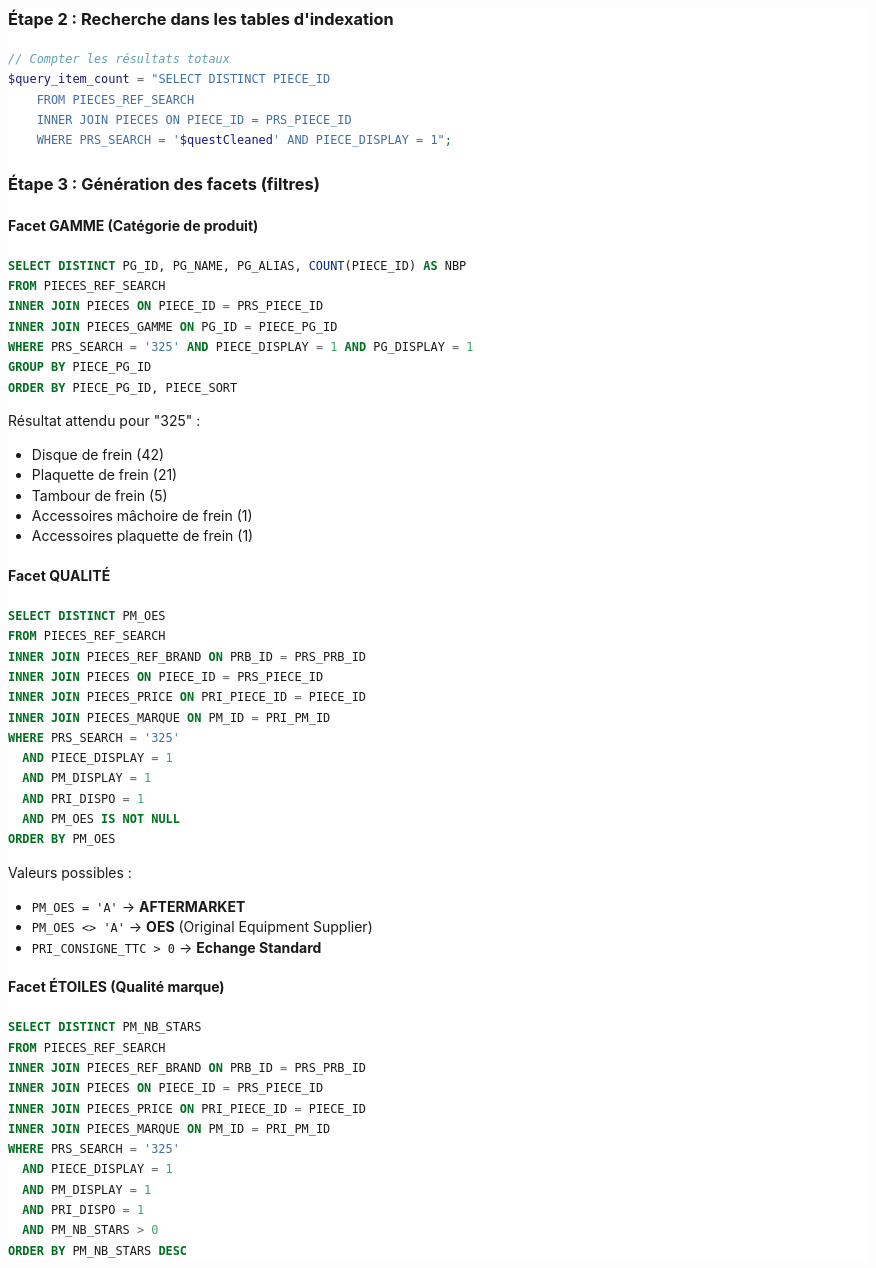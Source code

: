 ### **Étape 2 : Recherche dans les tables d'indexation**
```php
// Compter les résultats totaux
$query_item_count = "SELECT DISTINCT PIECE_ID
    FROM PIECES_REF_SEARCH
    INNER JOIN PIECES ON PIECE_ID = PRS_PIECE_ID
    WHERE PRS_SEARCH = '$questCleaned' AND PIECE_DISPLAY = 1";
```

### **Étape 3 : Génération des facets (filtres)**

#### Facet **GAMME** (Catégorie de produit)
```sql
SELECT DISTINCT PG_ID, PG_NAME, PG_ALIAS, COUNT(PIECE_ID) AS NBP 
FROM PIECES_REF_SEARCH
INNER JOIN PIECES ON PIECE_ID = PRS_PIECE_ID  
INNER JOIN PIECES_GAMME ON PG_ID = PIECE_PG_ID
WHERE PRS_SEARCH = '325' AND PIECE_DISPLAY = 1 AND PG_DISPLAY = 1
GROUP BY PIECE_PG_ID
ORDER BY PIECE_PG_ID, PIECE_SORT
```

Résultat attendu pour "325" :
- Disque de frein (42)
- Plaquette de frein (21)
- Tambour de frein (5)
- Accessoires mâchoire de frein (1)
- Accessoires plaquette de frein (1)

#### Facet **QUALITÉ**
```sql
SELECT DISTINCT PM_OES
FROM PIECES_REF_SEARCH
INNER JOIN PIECES_REF_BRAND ON PRB_ID = PRS_PRB_ID
INNER JOIN PIECES ON PIECE_ID = PRS_PIECE_ID 
INNER JOIN PIECES_PRICE ON PRI_PIECE_ID = PIECE_ID 		
INNER JOIN PIECES_MARQUE ON PM_ID = PRI_PM_ID
WHERE PRS_SEARCH = '325' 
  AND PIECE_DISPLAY = 1 
  AND PM_DISPLAY = 1 
  AND PRI_DISPO = 1 
  AND PM_OES IS NOT NULL
ORDER BY PM_OES
```

Valeurs possibles :
- `PM_OES = 'A'` → **AFTERMARKET**
- `PM_OES <> 'A'` → **OES** (Original Equipment Supplier)
- `PRI_CONSIGNE_TTC > 0` → **Echange Standard**

#### Facet **ÉTOILES** (Qualité marque)
```sql
SELECT DISTINCT PM_NB_STARS 
FROM PIECES_REF_SEARCH
INNER JOIN PIECES_REF_BRAND ON PRB_ID = PRS_PRB_ID
INNER JOIN PIECES ON PIECE_ID = PRS_PIECE_ID 
INNER JOIN PIECES_PRICE ON PRI_PIECE_ID = PIECE_ID 		
INNER JOIN PIECES_MARQUE ON PM_ID = PRI_PM_ID
WHERE PRS_SEARCH = '325' 
  AND PIECE_DISPLAY = 1 
  AND PM_DISPLAY = 1 
  AND PRI_DISPO = 1 
  AND PM_NB_STARS > 0
ORDER BY PM_NB_STARS DESC
```
